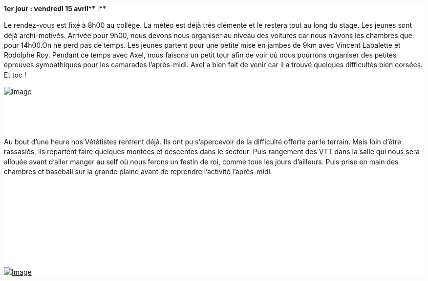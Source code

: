 **1****er**** jour&nbsp;: vendredi 15 avril****&nbsp;:**

Le rendez-vous est fixé à 8h00 au collège. La météo est déjà très clémente et le restera tout au long du stage. Les jeunes sont déjà archi-motivés.&nbsp;Arrivée pour 9h00, nous devons nous organiser au niveau des voitures car nous n’avons les chambres que pour 14h00.On ne perd pas de temps. Les jeunes partent pour une petite mise en jambes de 9km avec Vincent Labalette et Rodolphe Roy. Pendant ce temps avec Axel, nous faisons un petit tour afin de voir où nous pourrons organiser des petites épreuves sympathiques pour les camarades l’après-midi. Axel a bien fait de venir car il a trouvé quelques difficultés bien corsées. Et toc&nbsp;!

[![Image](https://lh3.googleusercontent.com/VRb_tMKterlOYxsZsKTZp18rM1YE17U8ulF0YoRhpKm2rH7YeiZcxKNxPttrSFCuzznKsQISK4K_9ShN_054MzSCUbn3KIxy18sVFrM16MlZQjSk6G9rWXd1UfX3fB6z-jTxDrk7gXqIM1R6lg1RMuvNrpSPdFn-A63NI7QrzRSi4HOzeAIV0aiQVzObXIgjE27TEEcoSKNDNIXEkNQHiTNx5_pRMtSPEgShtcPgB_KOD31-WJ6GDVy0gfc3untmM9hcDuBetEkRPIVpSBvracYdkzm8lnEDEmeAULRRs6UqS3cwBTt0eZ3isyVXWZUBNNjvtnqRFv6263ms_VC0eXwSDNkdtDQsmHUCprkPMZXrmAdCLoPkEeo3GXQYtzsPyZx1p1OG1dgp5Irkan4dBTQM6OZr4DyeaP_PzMllaawK_OYGSp3GqAy0-bEqipimyP-hvkO5Gh5Bfg3IMUDgyRnpRH3y71ezFn1T2N3yGPJPocWh4tWeSWgeNXuYWBI_b6FVnFjYjKd_YXk6mY12S3EMeDwnIMVIe2p5sFYcs-SGxjAFW_temMAecqufH-17LgGjoSNT_7uRfZchnwnEfBMOli7hO4zmdUNh7dmxtYEYFoNIGUcBZhkinbsbF38AYA69ZUWXeTrQNzcGW5Evzc-PEAs913BQCHyujzdtIrjWY49irn-pphq-pQoJmLf8MQU86fRqMyQjG2S158D_pfAEr3fn_4B5ldatIywjW1PBaNasRG1mqhakQG2tdaFqy4XN16nrq1aguWQDtwHvTfXqP__s-0DNuw=w430-h764-no?authuser=0)](https://lh3.googleusercontent.com/VRb_tMKterlOYxsZsKTZp18rM1YE17U8ulF0YoRhpKm2rH7YeiZcxKNxPttrSFCuzznKsQISK4K_9ShN_054MzSCUbn3KIxy18sVFrM16MlZQjSk6G9rWXd1UfX3fB6z-jTxDrk7gXqIM1R6lg1RMuvNrpSPdFn-A63NI7QrzRSi4HOzeAIV0aiQVzObXIgjE27TEEcoSKNDNIXEkNQHiTNx5_pRMtSPEgShtcPgB_KOD31-WJ6GDVy0gfc3untmM9hcDuBetEkRPIVpSBvracYdkzm8lnEDEmeAULRRs6UqS3cwBTt0eZ3isyVXWZUBNNjvtnqRFv6263ms_VC0eXwSDNkdtDQsmHUCprkPMZXrmAdCLoPkEeo3GXQYtzsPyZx1p1OG1dgp5Irkan4dBTQM6OZr4DyeaP_PzMllaawK_OYGSp3GqAy0-bEqipimyP-hvkO5Gh5Bfg3IMUDgyRnpRH3y71ezFn1T2N3yGPJPocWh4tWeSWgeNXuYWBI_b6FVnFjYjKd_YXk6mY12S3EMeDwnIMVIe2p5sFYcs-SGxjAFW_temMAecqufH-17LgGjoSNT_7uRfZchnwnEfBMOli7hO4zmdUNh7dmxtYEYFoNIGUcBZhkinbsbF38AYA69ZUWXeTrQNzcGW5Evzc-PEAs913BQCHyujzdtIrjWY49irn-pphq-pQoJmLf8MQU86fRqMyQjG2S158D_pfAEr3fn_4B5ldatIywjW1PBaNasRG1mqhakQG2tdaFqy4XN16nrq1aguWQDtwHvTfXqP__s-0DNuw=w430-h764-no?authuser=0)

&nbsp;

&nbsp;

Au bout d’une heure nos Vététistes rentrent déjà. Ils ont pu s’apercevoir de la difficulté offerte par le terrain. Mais loin d’être rassasiés, ils repartent faire quelques montées et descentes dans le secteur.&nbsp;Puis rangement des VTT dans la salle qui nous sera allouée avant d’aller manger au self où nous ferons un festin de roi, comme tous les jours d’ailleurs. Puis prise en main des chambres et baseball sur la grande plaine avant de reprendre l’activité l’après-midi.

&nbsp;

&nbsp;

&nbsp;

&nbsp;

&nbsp;

[![Image](https://lh3.googleusercontent.com/hFU8ZOR9PBCP7KR4jQBn4gAlqOP4eBDoOv0RT61DZ87kY99uRgrHA7epHCfcUd8aKDraNEVkilhHQcDSXHYUsnMkWgmx3pv7FRRGDmbrhwr7Cx2y_Y9ydGNbXb6PdMcz18wpGTN4MO60uA1-VwZ0QbKBCAeUIZfUIvW3Wy1EVXDdj7imTHilBHjn05TYhbROym4uLthfx5xRsePIyaNsHTdhHPial6PC9B0sS1ii4O-VwjVTe63JCudCkiDKJKoch88ec5ddK6MI7u3WE8HgbW22lm8tSjPFUM4Utx0aRBlRV4RGAWApjQvQskzgiCKGxng942BjE3C7l4OEQDCKkmwaUgdILx45czvaIKTjRiAPkW28-l3qYBZ2qDUcio1FY6YzwqTyvF5UHv_bi01KLivc_YF3gzPTY4zaCbbKvjjaFFeeEQED3LoxF-NVfa7r9-qCUXTIJVpncpp8nL3f6acwZHYnSJphwUdPAznP_g1ovD8moeCzaJy-9IYAyDuq5CvbxDRmAL-UbWG1gzBt9VcwoftgI9NAoI9UVPBjLR5zM4xHjWtfru1lpkAWsT0QTkTrzjHrahOd9MTVWIpWgHO1T4ANHObHB947XesoP44j9j6THZYcYr-1RJ0EmU4wtUw5W1HbSUbFefwMzG7YSGSC7FI314wNJwCLMdy8tPTvVVvLNq1t4-Cj43JYGhm2ioOhecn-zMzF4QfiSGL2kEuZV-EpOI9l8fXRFUzHuqhMXz1GCdPa839C1ezNkpu1WaR_B5mzuJLusTpkPnpJePNNVlYlnbnFBQ=w430-h764-no?authuser=0)](https://lh3.googleusercontent.com/hFU8ZOR9PBCP7KR4jQBn4gAlqOP4eBDoOv0RT61DZ87kY99uRgrHA7epHCfcUd8aKDraNEVkilhHQcDSXHYUsnMkWgmx3pv7FRRGDmbrhwr7Cx2y_Y9ydGNbXb6PdMcz18wpGTN4MO60uA1-VwZ0QbKBCAeUIZfUIvW3Wy1EVXDdj7imTHilBHjn05TYhbROym4uLthfx5xRsePIyaNsHTdhHPial6PC9B0sS1ii4O-VwjVTe63JCudCkiDKJKoch88ec5ddK6MI7u3WE8HgbW22lm8tSjPFUM4Utx0aRBlRV4RGAWApjQvQskzgiCKGxng942BjE3C7l4OEQDCKkmwaUgdILx45czvaIKTjRiAPkW28-l3qYBZ2qDUcio1FY6YzwqTyvF5UHv_bi01KLivc_YF3gzPTY4zaCbbKvjjaFFeeEQED3LoxF-NVfa7r9-qCUXTIJVpncpp8nL3f6acwZHYnSJphwUdPAznP_g1ovD8moeCzaJy-9IYAyDuq5CvbxDRmAL-UbWG1gzBt9VcwoftgI9NAoI9UVPBjLR5zM4xHjWtfru1lpkAWsT0QTkTrzjHrahOd9MTVWIpWgHO1T4ANHObHB947XesoP44j9j6THZYcYr-1RJ0EmU4wtUw5W1HbSUbFefwMzG7YSGSC7FI314wNJwCLMdy8tPTvVVvLNq1t4-Cj43JYGhm2ioOhecn-zMzF4QfiSGL2kEuZV-EpOI9l8fXRFUzHuqhMXz1GCdPa839C1ezNkpu1WaR_B5mzuJLusTpkPnpJePNNVlYlnbnFBQ=w430-h764-no?authuser=0)
